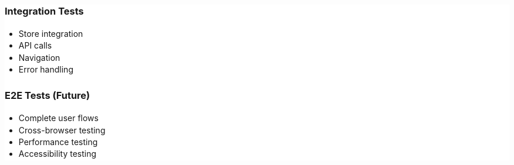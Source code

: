 ### Integration Tests

- Store integration
- API calls
- Navigation
- Error handling

### E2E Tests (Future)

- Complete user flows
- Cross-browser testing
- Performance testing
- Accessibility testing
